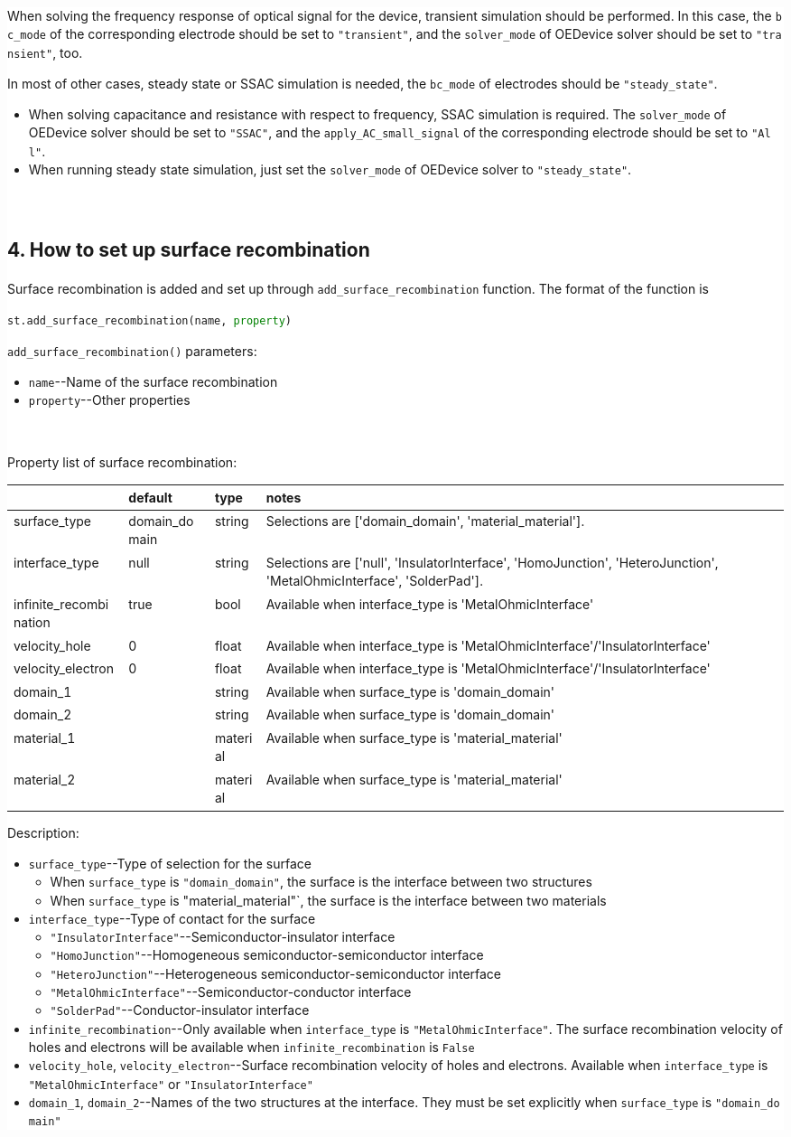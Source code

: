 When solving the frequency response of optical signal for the device, transient simulation should be performed. In this case, the `bc_mode` of the corresponding electrode should be set to `"transient"`, and the `solver_mode` of OEDevice solver should be set to `"transient"`, too.

In most of other cases, steady state or SSAC simulation is needed, the `bc_mode` of electrodes should be `"steady_state"`.

- When solving capacitance and resistance with respect to frequency, SSAC simulation is required. The `solver_mode` of OEDevice solver should be set to `"SSAC"`, and the `apply_AC_small_signal` of the corresponding electrode should be set to `"All"`.
- When running steady state simulation, just set the `solver_mode` of OEDevice solver to `"steady_state"`.

<br/>

## 4. How to set up surface recombination

Surface recombination is added and set up through `add_surface_recombination` function. The format of the function is

```python
st.add_surface_recombination(name, property)
```

`add_surface_recombination()` parameters:
- `name`--Name of the surface recombination
- `property`--Other properties

<br/>

Property list of surface recombination:

|                        | default             | type   | notes                                                                                                                |
|:-----------------------|:--------------------|:-------|:---------------------------------------------------------------------------------------------------------------------|
| surface_type           | domain_domain       | string | Selections are ['domain_domain', 'material_material'].                                                               |
| interface_type         | null                | string | Selections are ['null', 'InsulatorInterface', 'HomoJunction', 'HeteroJunction', 'MetalOhmicInterface', 'SolderPad']. |
| infinite_recombination | true                | bool   | Available when interface_type is 'MetalOhmicInterface'                                                               |
| velocity_hole          | 0                   | float  | Available when interface_type is 'MetalOhmicInterface'/'InsulatorInterface'                                          |
| velocity_electron      | 0                   | float  | Available when interface_type is 'MetalOhmicInterface'/'InsulatorInterface'                                          |
| domain_1               |                     | string | Available when surface_type is 'domain_domain'                                                                       |
| domain_2               |                     | string | Available when surface_type is 'domain_domain'                                                                       |
| material_1             |                     | material | Available when surface_type is 'material_material'                                                                 |
| material_2             |                     | material | Available when surface_type is 'material_material'                                                                 |

Description:

- `surface_type`--Type of selection for the surface
  - When `surface_type` is `"domain_domain"`, the surface is the interface between two structures 
  - When `surface_type` is "material_material"`, the surface is the interface between two materials
- `interface_type`--Type of contact for the surface
  - `"InsulatorInterface"`--Semiconductor-insulator interface
  - `"HomoJunction"`--Homogeneous semiconductor-semiconductor interface
  - `"HeteroJunction"`--Heterogeneous semiconductor-semiconductor interface
  - `"MetalOhmicInterface"`--Semiconductor-conductor interface
  - `"SolderPad"`--Conductor-insulator interface
- `infinite_recombination`--Only available when `interface_type` is `"MetalOhmicInterface"`. The surface recombination velocity of holes and electrons will be available when `infinite_recombination` is `False`
- `velocity_hole`, `velocity_electron`--Surface recombination velocity of holes and electrons. Available when `interface_type` is `"MetalOhmicInterface"` or `"InsulatorInterface"`
- `domain_1`, `domain_2`--Names of the two structures at the interface. They must be set explicitly when `surface_type` is `"domain_domain"`